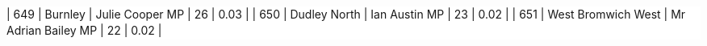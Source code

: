 | 649 | Burnley | Julie Cooper MP | 26 | 0.03 |
| 650 | Dudley North | Ian Austin MP | 23 | 0.02 |
| 651 | West Bromwich West | Mr Adrian Bailey MP | 22 | 0.02 |
